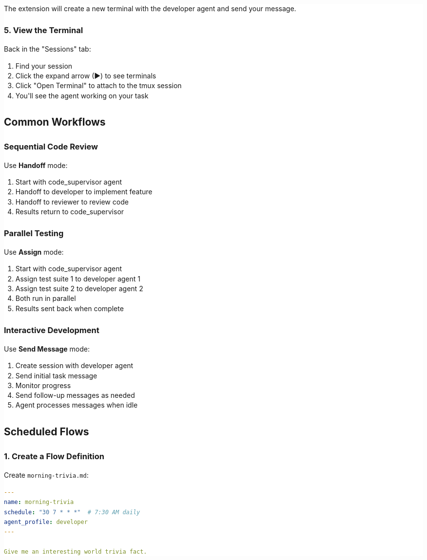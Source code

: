 The extension will create a new terminal with the developer agent and send your message.

### 5. View the Terminal

Back in the "Sessions" tab:
1. Find your session
2. Click the expand arrow (▶) to see terminals
3. Click "Open Terminal" to attach to the tmux session
4. You'll see the agent working on your task

## Common Workflows

### Sequential Code Review

Use **Handoff** mode:

1. Start with code_supervisor agent
2. Handoff to developer to implement feature
3. Handoff to reviewer to review code
4. Results return to code_supervisor

### Parallel Testing

Use **Assign** mode:

1. Start with code_supervisor agent
2. Assign test suite 1 to developer agent 1
3. Assign test suite 2 to developer agent 2
4. Both run in parallel
5. Results sent back when complete

### Interactive Development

Use **Send Message** mode:

1. Create session with developer agent
2. Send initial task message
3. Monitor progress
4. Send follow-up messages as needed
5. Agent processes messages when idle

## Scheduled Flows

### 1. Create a Flow Definition

Create `morning-trivia.md`:

```yaml
---
name: morning-trivia
schedule: "30 7 * * *"  # 7:30 AM daily
agent_profile: developer
---

Give me an interesting world trivia fact.
```
